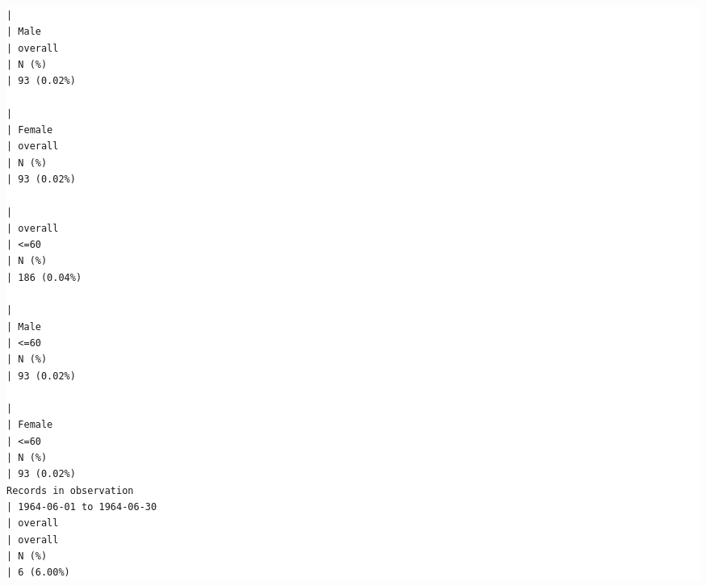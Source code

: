     | 
    | Male
    | overall
    | N (%)
    | 93 (0.02%)  
    
    | 
    | Female
    | overall
    | N (%)
    | 93 (0.02%)  
    
    | 
    | overall
    | <=60
    | N (%)
    | 186 (0.04%)  
    
    | 
    | Male
    | <=60
    | N (%)
    | 93 (0.02%)  
    
    | 
    | Female
    | <=60
    | N (%)
    | 93 (0.02%)  
    Records in observation
    | 1964-06-01 to 1964-06-30
    | overall
    | overall
    | N (%)
    | 6 (6.00%)  
    